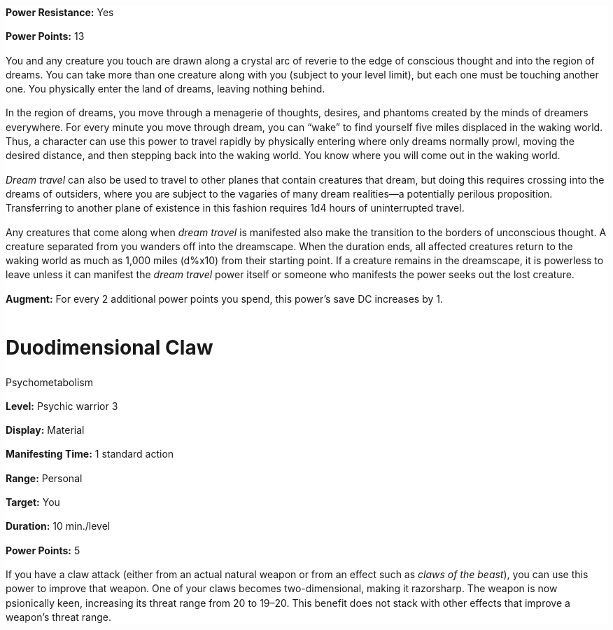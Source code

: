 **Power Resistance:** Yes

**Power Points:** 13

You and any creature you touch are drawn along a crystal arc of reverie
to the edge of conscious thought and into the region of dreams. You can
take more than one creature along with you (subject to your level
limit), but each one must be touching another one. You physically enter
the land of dreams, leaving nothing behind.

In the region of dreams, you move through a menagerie of thoughts,
desires, and phantoms created by the minds of dreamers everywhere. For
every minute you move through dream, you can “wake” to find yourself
five miles displaced in the waking world. Thus, a character can use this
power to travel rapidly by physically entering where only dreams
normally prowl, moving the desired distance, and then stepping back into
the waking world. You know where you will come out in the waking world.

*Dream travel* can also be used to travel to other planes that contain
creatures that dream, but doing this requires crossing into the dreams
of outsiders, where you are subject to the vagaries of many dream
realities—a potentially perilous proposition. Transferring to another
plane of existence in this fashion requires 1d4 hours of uninterrupted
travel.

Any creatures that come along when *dream travel* is manifested also
make the transition to the borders of unconscious thought. A creature
separated from you wanders off into the dreamscape. When the duration
ends, all affected creatures return to the waking world as much as 1,000
miles (d%x10) from their starting point. If a creature remains in the
dreamscape, it is powerless to leave unless it can manifest the *dream
travel* power itself or someone who manifests the power seeks out the
lost creature.

**Augment:** For every 2 additional power points you spend, this power’s
save DC increases by 1.

# Duodimensional Claw

Psychometabolism

**Level:** Psychic warrior 3

**Display:** Material

**Manifesting Time:** 1 standard action

**Range:** Personal

**Target:** You

**Duration:** 10 min./level

**Power Points:** 5

If you have a claw attack (either from an actual natural weapon or from
an effect such as *claws of the beast*), you can use this power to
improve that weapon. One of your claws becomes two-dimensional, making
it razorsharp. The weapon is now psionically keen, increasing its threat
range from 20 to 19–20. This benefit does not stack with other effects
that improve a weapon’s threat range.
